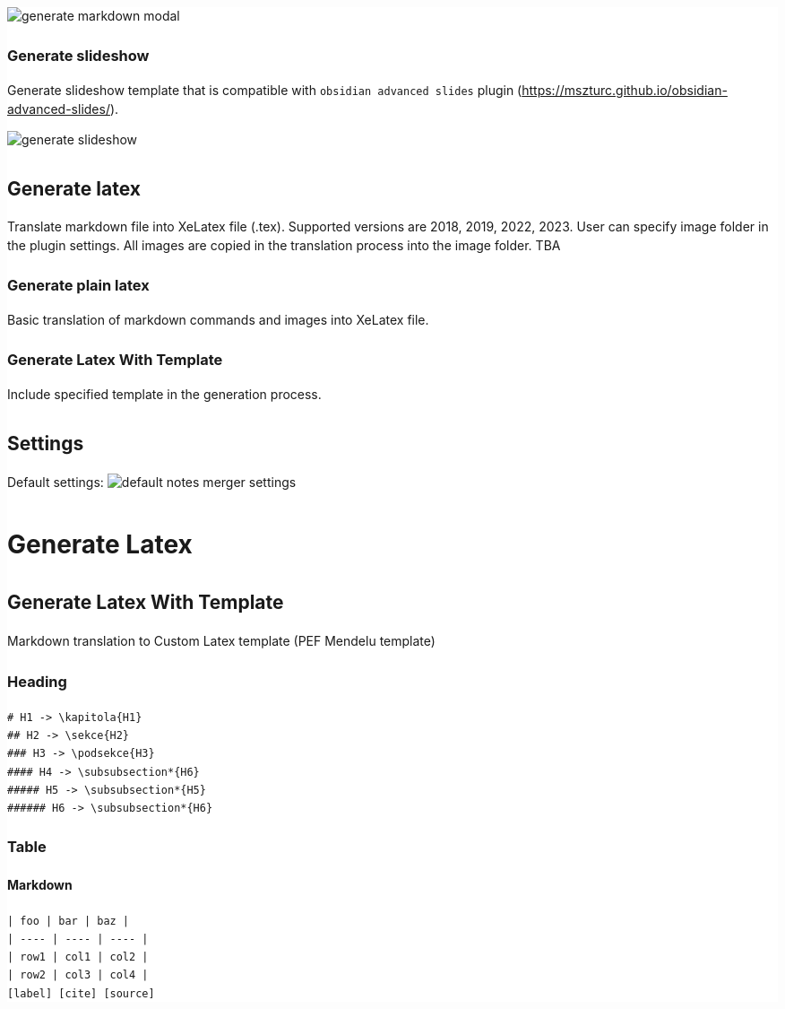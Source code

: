 ![generate markdown modal](https://github.com/niffka/notes-merger/blob/main/src/images/generate_markdown_modal.png)

### Generate slideshow
Generate slideshow template that is compatible with `obsidian advanced slides` plugin (https://mszturc.github.io/obsidian-advanced-slides/).

![generate slideshow](https://github.com/niffka/notes-merger/blob/main/src/images/generate_slideshow.png)

## Generate latex
Translate markdown file into XeLatex file (.tex). Supported versions are 2018, 2019, 2022, 2023. User can specify image folder in the plugin settings. All images are copied in the translation process into the image folder.
TBA

### Generate plain latex
Basic translation of markdown commands and images into XeLatex file.

### Generate Latex With Template
Include specified template in the generation process.

## Settings
Default settings: 
![default notes merger settings](https://github.com/niffka/notes-merger/blob/main/src/images/default_settings.png)


# Generate Latex
## Generate Latex With Template
Markdown translation to Custom Latex template (PEF Mendelu template)

### Heading
```
# H1 -> \kapitola{H1}
## H2 -> \sekce{H2}
### H3 -> \podsekce{H3}
#### H4 -> \subsubsection*{H6}
##### H5 -> \subsubsection*{H5}
###### H6 -> \subsubsection*{H6}
```

### Table
#### Markdown
```
| foo | bar | baz |
| ---- | ---- | ---- |
| row1 | col1 | col2 |
| row2 | col3 | col4 |
[label] [cite] [source]
```
